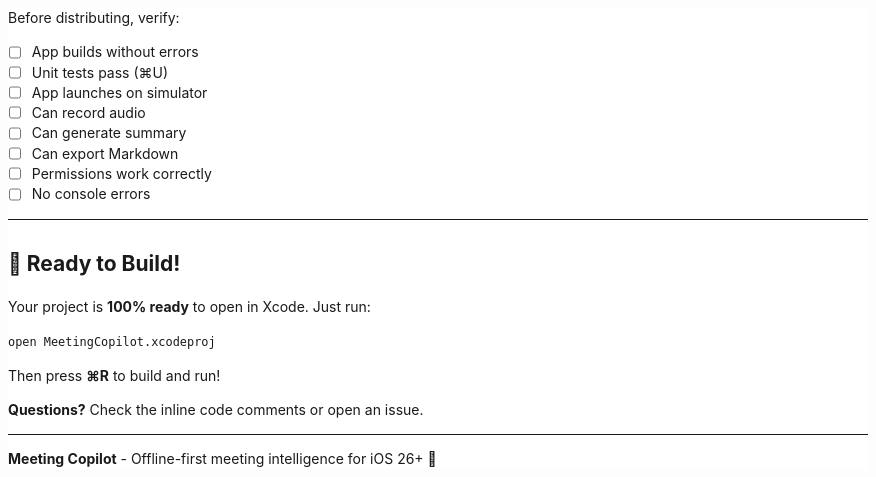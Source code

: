 Before distributing, verify:

- [ ] App builds without errors
- [ ] Unit tests pass (⌘U)
- [ ] App launches on simulator
- [ ] Can record audio
- [ ] Can generate summary
- [ ] Can export Markdown
- [ ] Permissions work correctly
- [ ] No console errors

---

## 🚀 Ready to Build!

Your project is **100% ready** to open in Xcode. Just run:

```bash
open MeetingCopilot.xcodeproj
```

Then press **⌘R** to build and run!

**Questions?** Check the inline code comments or open an issue.

---

**Meeting Copilot** - Offline-first meeting intelligence for iOS 26+ 🎉
